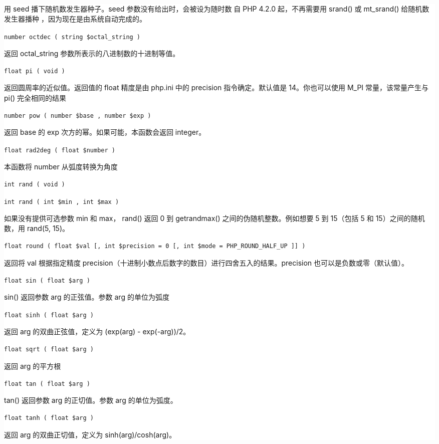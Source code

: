 
用 seed 播下随机数发生器种子。seed 参数没有给出时，会被设为随时数
自 PHP 4.2.0 起，不再需要用 srand() 或 mt_srand() 给随机数发生器播种 ，因为现在是由系统自动完成的。


`number octdec ( string $octal_string )`


返回 octal_string 参数所表示的八进制数的十进制等值。


`float pi ( void )`


返回圆周率的近似值。返回值的 float 精度是由 php.ini 中的 precision 指令确定。默认值是 14。你也可以使用 M_PI 常量，该常量产生与 pi() 完全相同的结果


`number pow ( number $base , number $exp )`


返回 base 的 exp 次方的幂。如果可能，本函数会返回 integer。


`float rad2deg ( float $number )`


本函数将 number 从弧度转换为角度


`int rand ( void )`


`int rand ( int $min , int $max )`


如果没有提供可选参数 min 和 max， rand() 返回 0 到 getrandmax() 之间的伪随机整数。例如想要 5 到 15（包括 5 和 15）之间的随机数，用 rand(5, 15)。


`float round ( float $val [, int $precision = 0 [, int $mode = PHP_ROUND_HALF_UP ]] )`


返回将 val 根据指定精度 precision（十进制小数点后数字的数目）进行四舍五入的结果。precision 也可以是负数或零（默认值）。


`float sin ( float $arg )`


sin() 返回参数 arg 的正弦值。参数 arg 的单位为弧度


`float sinh ( float $arg )`


返回 arg 的双曲正弦值，定义为 (exp(arg) - exp(-arg))/2。


`float sqrt ( float $arg )`


返回 arg 的平方根


`float tan ( float $arg )`


tan() 返回参数 arg 的正切值。参数 arg 的单位为弧度。


`float tanh ( float $arg )`


返回 arg 的双曲正切值，定义为 sinh(arg)/cosh(arg)。
